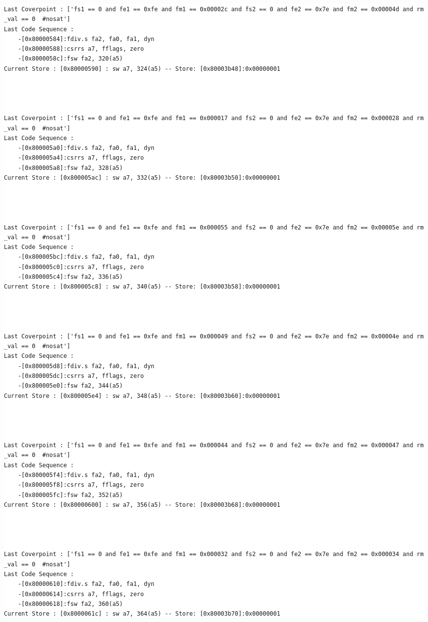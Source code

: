 ```
Last Coverpoint : ['fs1 == 0 and fe1 == 0xfe and fm1 == 0x00002c and fs2 == 0 and fe2 == 0x7e and fm2 == 0x00004d and rm_val == 0  #nosat']
Last Code Sequence : 
	-[0x80000584]:fdiv.s fa2, fa0, fa1, dyn
	-[0x80000588]:csrrs a7, fflags, zero
	-[0x8000058c]:fsw fa2, 320(a5)
Current Store : [0x80000590] : sw a7, 324(a5) -- Store: [0x80003b48]:0x00000001




Last Coverpoint : ['fs1 == 0 and fe1 == 0xfe and fm1 == 0x000017 and fs2 == 0 and fe2 == 0x7e and fm2 == 0x000028 and rm_val == 0  #nosat']
Last Code Sequence : 
	-[0x800005a0]:fdiv.s fa2, fa0, fa1, dyn
	-[0x800005a4]:csrrs a7, fflags, zero
	-[0x800005a8]:fsw fa2, 328(a5)
Current Store : [0x800005ac] : sw a7, 332(a5) -- Store: [0x80003b50]:0x00000001




Last Coverpoint : ['fs1 == 0 and fe1 == 0xfe and fm1 == 0x000055 and fs2 == 0 and fe2 == 0x7e and fm2 == 0x00005e and rm_val == 0  #nosat']
Last Code Sequence : 
	-[0x800005bc]:fdiv.s fa2, fa0, fa1, dyn
	-[0x800005c0]:csrrs a7, fflags, zero
	-[0x800005c4]:fsw fa2, 336(a5)
Current Store : [0x800005c8] : sw a7, 340(a5) -- Store: [0x80003b58]:0x00000001




Last Coverpoint : ['fs1 == 0 and fe1 == 0xfe and fm1 == 0x000049 and fs2 == 0 and fe2 == 0x7e and fm2 == 0x00004e and rm_val == 0  #nosat']
Last Code Sequence : 
	-[0x800005d8]:fdiv.s fa2, fa0, fa1, dyn
	-[0x800005dc]:csrrs a7, fflags, zero
	-[0x800005e0]:fsw fa2, 344(a5)
Current Store : [0x800005e4] : sw a7, 348(a5) -- Store: [0x80003b60]:0x00000001




Last Coverpoint : ['fs1 == 0 and fe1 == 0xfe and fm1 == 0x000044 and fs2 == 0 and fe2 == 0x7e and fm2 == 0x000047 and rm_val == 0  #nosat']
Last Code Sequence : 
	-[0x800005f4]:fdiv.s fa2, fa0, fa1, dyn
	-[0x800005f8]:csrrs a7, fflags, zero
	-[0x800005fc]:fsw fa2, 352(a5)
Current Store : [0x80000600] : sw a7, 356(a5) -- Store: [0x80003b68]:0x00000001




Last Coverpoint : ['fs1 == 0 and fe1 == 0xfe and fm1 == 0x000032 and fs2 == 0 and fe2 == 0x7e and fm2 == 0x000034 and rm_val == 0  #nosat']
Last Code Sequence : 
	-[0x80000610]:fdiv.s fa2, fa0, fa1, dyn
	-[0x80000614]:csrrs a7, fflags, zero
	-[0x80000618]:fsw fa2, 360(a5)
Current Store : [0x8000061c] : sw a7, 364(a5) -- Store: [0x80003b70]:0x00000001

```
